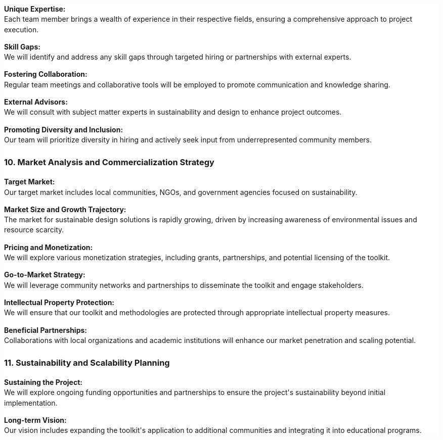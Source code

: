 **Unique Expertise:**  
Each team member brings a wealth of experience in their respective fields, ensuring a comprehensive approach to project execution.

**Skill Gaps:**  
We will identify and address any skill gaps through targeted hiring or partnerships with external experts.

**Fostering Collaboration:**  
Regular team meetings and collaborative tools will be employed to promote communication and knowledge sharing.

**External Advisors:**  
We will consult with subject matter experts in sustainability and design to enhance project outcomes.

**Promoting Diversity and Inclusion:**  
Our team will prioritize diversity in hiring and actively seek input from underrepresented community members.

### 10. Market Analysis and Commercialization Strategy

**Target Market:**  
Our target market includes local communities, NGOs, and government agencies focused on sustainability.

**Market Size and Growth Trajectory:**  
The market for sustainable design solutions is rapidly growing, driven by increasing awareness of environmental issues and resource scarcity.

**Pricing and Monetization:**  
We will explore various monetization strategies, including grants, partnerships, and potential licensing of the toolkit.

**Go-to-Market Strategy:**  
We will leverage community networks and partnerships to disseminate the toolkit and engage stakeholders.

**Intellectual Property Protection:**  
We will ensure that our toolkit and methodologies are protected through appropriate intellectual property measures.

**Beneficial Partnerships:**  
Collaborations with local organizations and academic institutions will enhance our market penetration and scaling potential.

### 11. Sustainability and Scalability Planning

**Sustaining the Project:**  
We will explore ongoing funding opportunities and partnerships to ensure the project's sustainability beyond initial implementation.

**Long-term Vision:**  
Our vision includes expanding the toolkit's application to additional communities and integrating it into educational programs.
